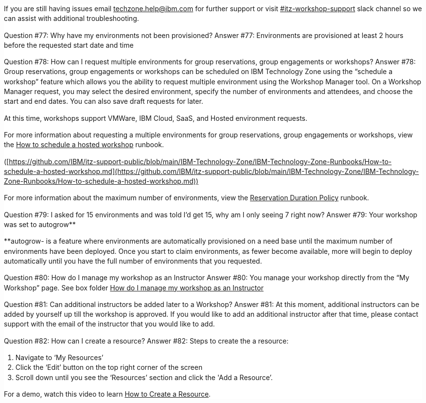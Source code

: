 If you are still having issues email [techzone.help@ibm.com](techzone.help@ibm.com) for further support or visit [#itz-workshop-support](https://ibm-techzone.slack.com/archives/CTA2MV9AM) slack channel so we can assist with additional troubleshooting.

Question #77: Why have my environments not been provisioned?
Answer #77: Environments are provisioned at least 2 hours before the requested start date and time

Question #78: How can I request multiple environments for group reservations, group engagements or workshops?
Answer #78: Group reservations, group engagements or workshops can be scheduled on IBM Technology Zone using the “schedule a workshop” feature which allows you the ability to request multiple environment using the Workshop Manager tool. On a Workshop Manager request, you may select the desired environment, specify the number of environments and attendees, and choose the start and end dates. You can also save draft requests for later.

At this time, workshops support VMWare, IBM Cloud, SaaS, and Hosted environment requests.

For more information about requesting a multiple environments for group reservations, group engagements or workshops, view the [How to schedule a hosted workshop](https://github.com/IBM/itz-support-public/blob/main/IBM-Technology-Zone/IBM-Technology-Zone-Runbooks/How-to-schedule-a-hosted-workshop.md) runbook.

([https://github.com/IBM/itz-support-public/blob/main/IBM-Technology-Zone/IBM-Technology-Zone-Runbooks/How-to-schedule-a-hosted-workshop.md](https://github.com/IBM/itz-support-public/blob/main/IBM-Technology-Zone/IBM-Technology-Zone-Runbooks/How-to-schedule-a-hosted-workshop.md))

For more information about the maximum number of environments, view the [Reservation Duration Policy](https://github.com/IBM/itz-support-public/blob/eaf03a72d78dc771c0b46d6c3404b230d8edb2c4/IBM-Technology-Zone/IBM-Technology-Zone-Runbooks/reservation-duration-policy.md) runbook.

Question #79: I asked for 15 environments and was told I’d get 15, why am I only seeing 7 right now?
Answer #79: Your workshop was set to autogrow\*\*

\*\*autogrow- is a feature where environments are automatically provisioned on a need base until the maximum number of environments have been deployed. Once you start to claim environments, as fewer become available, more will begin to deploy automatically until you have the full number of environments that you requested.

Question #80: How do I manage my workshop as an Instructor
Answer #80: You manage your workshop directly from the “My Workshop” page. See box folder [How do I manage my workshop as an Instructor](https://ibm.box.com/s/o4879elzfn78pa6x6fvzj7hcbaninssa)

Question #81: Can additional instructors be added later to a Workshop?
Answer #81: At this moment, additional instructors can be added by yourself up till the workshop is approved. If you would like to add an additional instructor after that time, please contact support with the email of the instructor that you would like to add.

Question #82: How can I create a resource?
Answer #82: Steps to create the a resource:

1.  Navigate to ‘My Resources’
2.  Click the ‘Edit’ button on the top right corner of the screen
3.  Scroll down until you see the ‘Resources’ section and click the 'Add a Resource’.

For a demo, watch this video to learn [How to Create a Resource](https://ibm.box.com/s/t1k31yr2ylygkdaaolbwvjut9tkgks4k).
